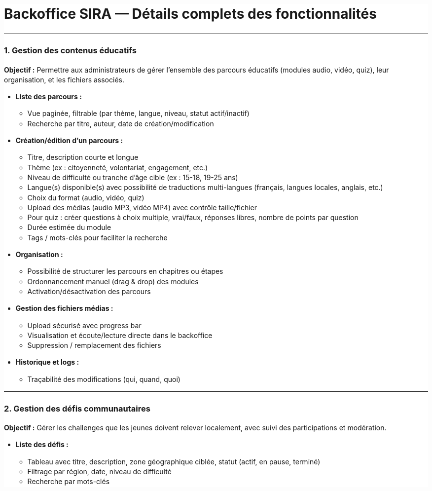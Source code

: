 # Backoffice SIRA — Détails complets des fonctionnalités

---

### 1. Gestion des contenus éducatifs

**Objectif :** Permettre aux administrateurs de gérer l’ensemble des parcours éducatifs (modules audio, vidéo, quiz), leur organisation, et les fichiers associés.

* **Liste des parcours :**

  * Vue paginée, filtrable (par thème, langue, niveau, statut actif/inactif)
  * Recherche par titre, auteur, date de création/modification

* **Création/édition d’un parcours :**

  * Titre, description courte et longue
  * Thème (ex : citoyenneté, volontariat, engagement, etc.)
  * Niveau de difficulté ou tranche d’âge cible (ex : 15-18, 19-25 ans)
  * Langue(s) disponible(s) avec possibilité de traductions multi-langues (français, langues locales, anglais, etc.)
  * Choix du format (audio, vidéo, quiz)
  * Upload des médias (audio MP3, vidéo MP4) avec contrôle taille/fichier
  * Pour quiz : créer questions à choix multiple, vrai/faux, réponses libres, nombre de points par question
  * Durée estimée du module
  * Tags / mots-clés pour faciliter la recherche

* **Organisation :**

  * Possibilité de structurer les parcours en chapitres ou étapes
  * Ordonnancement manuel (drag & drop) des modules
  * Activation/désactivation des parcours

* **Gestion des fichiers médias :**

  * Upload sécurisé avec progress bar
  * Visualisation et écoute/lecture directe dans le backoffice
  * Suppression / remplacement des fichiers

* **Historique et logs :**

  * Traçabilité des modifications (qui, quand, quoi)

---

### 2. Gestion des défis communautaires

**Objectif :** Gérer les challenges que les jeunes doivent relever localement, avec suivi des participations et modération.

* **Liste des défis :**

  * Tableau avec titre, description, zone géographique ciblée, statut (actif, en pause, terminé)
  * Filtrage par région, date, niveau de difficulté
  * Recherche par mots-clés
